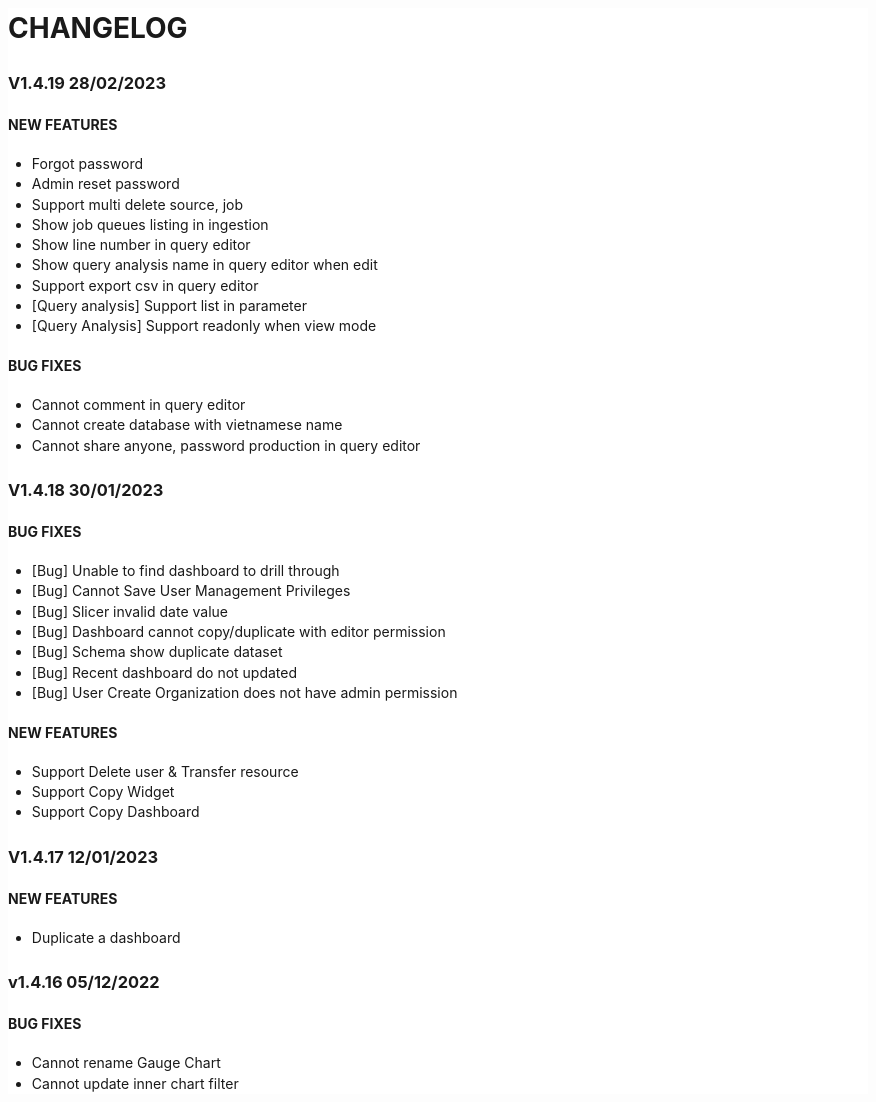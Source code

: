 # CHANGELOG

### V1.4.19 28/02/2023

#### NEW FEATURES

- Forgot password
- Admin reset password
- Support multi delete source, job
- Show job queues listing in ingestion
- Show line number in query editor
- Show query analysis name in query editor when edit
- Support export csv in query editor
- [Query analysis] Support list in parameter
- [Query Analysis] Support readonly when view mode

#### BUG FIXES

- Cannot comment in query editor
- Cannot create database with vietnamese name
- Cannot share anyone, password production in query editor

### V1.4.18 30/01/2023

#### BUG FIXES

- [Bug] Unable to find dashboard to drill through
- [Bug] Cannot Save User Management Privileges
- [Bug] Slicer invalid date value
- [Bug] Dashboard cannot copy/duplicate with editor permission
- [Bug] Schema show duplicate dataset
- [Bug] Recent dashboard do not updated
- [Bug] User Create Organization does not have admin permission

#### NEW FEATURES

- Support Delete user & Transfer resource
- Support Copy Widget
- Support Copy Dashboard

### V1.4.17 12/01/2023

#### NEW FEATURES

- Duplicate a dashboard

### v1.4.16 05/12/2022

#### BUG FIXES

- Cannot rename Gauge Chart
- Cannot update inner chart filter
